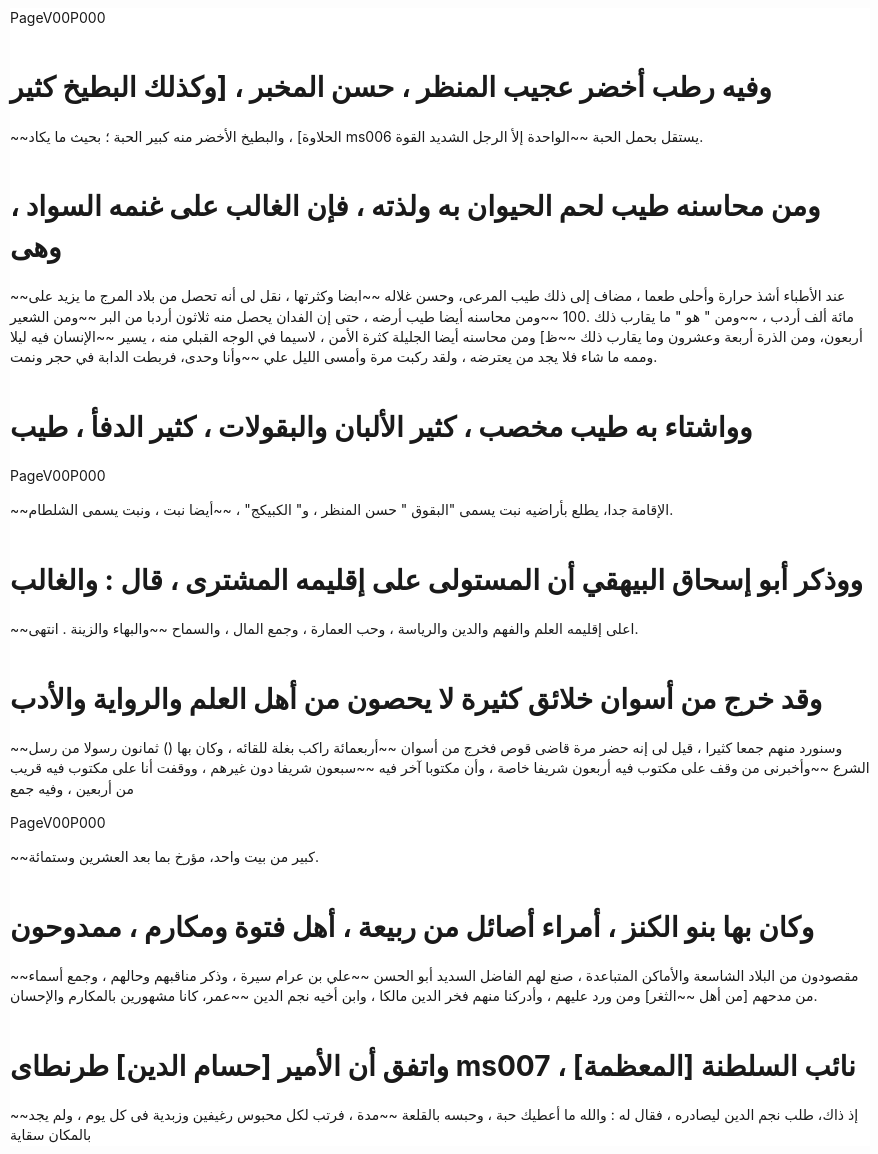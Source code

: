 PageV00P000

# وفيه رطب أخضر عجيب المنظر ، حسن المخبر ، [وكذلك البطيخ كثير
~~الحلاوة] ، والبطيخ الأخضر منه كبير الحبة ؛ بحيث ما يكاد ms006 يستقل بحمل الحبة
~~الواحدة إلأ الرجل الشديد القوة.
# ومن محاسنه طيب  لحم الحيوان به ولذته ، فإن الغالب على غنمه السواد ، وهى
~~عند الأطباء أشذ حرارة وأحلى طعما ، مضاف إلى ذلك طيب المرعى، وحسن غلاله
~~ابضا وكثرتها ، نقل لى أنه تحصل من بلاد المرج ما يزيد على مائة ألف أردب ،
~~ومن " هو " ما يقارب ذلك .100
~~ومن محاسنه أيضا طيب أرضه ، حتى إن الفدان يحصل منه ثلاثون أردبا من البر
~~ومن الشعير أربعون، ومن الذرة أربعة وعشرون وما يقارب ذلك 
~~ظ] ومن محاسنه أيضا الجليلة كثرة الأمن ، لاسيما في الوجه القبلي منه ، يسير
~~الإنسان فيه ليلا وممه ما شاء فلا يجد من يعترضه ، ولقد ركبت مرة وأمسى الليل علي
~~وأنا وحدى، فربطت الدابة في حجر ونمت.
# وواشتاء به طيب مخصب ، كثير الألبان والبقولات ، كثير الدفأ ، طيب

PageV00P000

~~الإقامة جدا، يطلع بأراضيه نبت يسمى "البقوق " حسن المنظر ، و" الكبيكج" ،
~~أيضا نبت ، ونبت يسمى الشلطام.
# ووذكر أبو إسحاق البيهقي أن المستولى على إقليمه المشترى ، قال : والغالب
~~اعلى إقليمه العلم والفهم والدين والرياسة ، وحب العمارة ، وجمع المال ، والسماح
~~والبهاء والزينة . انتهى.
# وقد خرج من أسوان خلائق كثيرة لا يحصون من أهل العلم والرواية والأدب
~~وسنورد منهم جمعا كثيرا ، قيل لى إنه حضر مرة قاضى قوص فخرج من أسوان 
~~أربعمائة راكب بغلة للقائه ، وكان بها () ثمانون رسولا من رسل الشرع 
~~وأخبرنى  من وقف على مكتوب فيه أربعون شريفا خاصة ، وأن مكتوبا آخر فيه
~~سبعون شريفا دون غيرهم ، ووقفت أنا على مكتوب فيه قريب من أربعين ، وفيه جمع

PageV00P000

~~كبير من بيت واحد، مؤرخ بما بعد العشرين وستمائة.
# وكان بها بنو الكنز ، أمراء أصائل من ربيعة ، أهل فتوة ومكارم ، ممدوحون
~~مقصودون من البلاد الشاسعة والأماكن المتباعدة ، صنع لهم الفاضل السديد أبو الحسن
~~علي بن عرام سيرة ، وذكر مناقبهم وحالهم ، وجمع أسماء من مدحهم [من أهل
~~الثغر] ومن ورد عليهم ، وأدركنا منهم فخر الدين مالكا ، وابن أخيه نجم الدين
~~عمر، كانا مشهورين بالمكارم والإحسان. 
# واتفق أن الأمير [حسام الدين] طرنطاى ms007 ، نائب السلطنة [المعظمة]
~~إذ ذاك، طلب نجم الدين ليصادره ، فقال له : والله ما أعطيك حبة ، وحبسه بالقلعة
~~مدة ، فرتب لكل محبوس رغيفين وزبدية فى كل يوم ، ولم يجد بالمكان سقاية 
